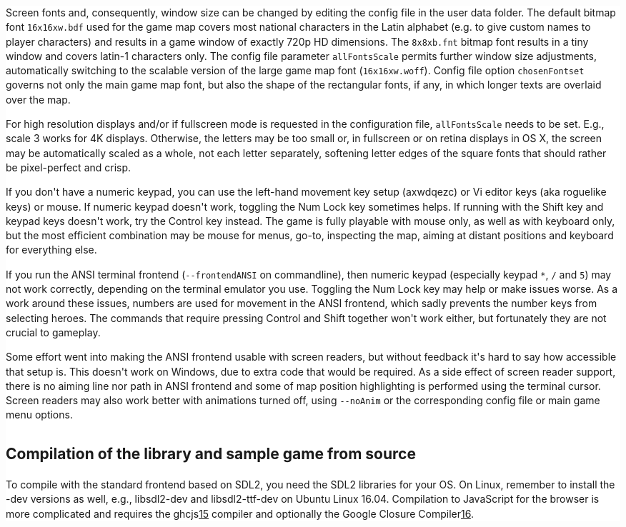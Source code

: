 Screen fonts and, consequently, window size can be changed by editing
the config file in the user data folder. The default bitmap font
`16x16xw.bdf` used for the game map covers most national characters
in the Latin alphabet (e.g. to give custom names to player characters)
and results in a game window of exactly 720p HD dimensions. The `8x8xb.fnt`
bitmap font results in a tiny window and covers latin-1 characters only.
The config file parameter `allFontsScale` permits further window size
adjustments, automatically switching to the scalable version of the large
game map font (`16x16xw.woff`). Config file option `chosenFontset` governs
not only the main game map font, but also the shape of the rectangular fonts,
if any, in which longer texts are overlaid over the map.

For high resolution displays and/or if fullscreen mode is requested
in the configuration file, `allFontsScale` needs to be set.
E.g., scale 3 works for 4K displays. Otherwise, the letters may be
too small or, in fullscreen or on retina displays in OS X,
the screen may be automatically scaled as a whole, not each letter
separately, softening letter edges of the square fonts that should
rather be pixel-perfect and crisp.

If you don't have a numeric keypad, you can use the left-hand movement
key setup (axwdqezc) or Vi editor keys (aka roguelike keys) or mouse.
If numeric keypad doesn't work, toggling the Num Lock key sometimes helps.
If running with the Shift key and keypad keys doesn't work,
try the Control key instead. The game is fully playable with mouse only,
as well as with keyboard only, but the most efficient combination
may be mouse for menus, go-to, inspecting the map, aiming at distant
positions and keyboard for everything else.

If you run the ANSI terminal frontend (`--frontendANSI` on commandline),
then numeric keypad (especially keypad `*`, `/` and `5`) may not work
correctly, depending on the terminal emulator you use. Toggling
the Num Lock key may help or make issues worse. As a work around
these issues, numbers are used for movement in the ANSI frontend,
which sadly prevents the number keys from selecting heroes.
The commands that require pressing Control and Shift together won't work
either, but fortunately they are not crucial to gameplay.

Some effort went into making the ANSI frontend usable with screen readers,
but without feedback it's hard to say how accessible that setup is.
This doesn't work on Windows, due to extra code that would be required.
As a side effect of screen reader support, there is no aiming line
nor path in ANSI frontend and some of map position highlighting
is performed using the terminal cursor. Screen readers may also work
better with animations turned off, using `--noAnim` or the corresponding
config file or main game menu options.


Compilation of the library and sample game from source
------------------------------------------------------

To compile with the standard frontend based on SDL2, you need the SDL2
libraries for your OS. On Linux, remember to install the -dev versions
as well, e.g., libsdl2-dev and libsdl2-ttf-dev on Ubuntu Linux 16.04.
Compilation to JavaScript for the browser is more complicated
and requires the ghcjs[15] compiler and optionally the Google Closure
Compiler[16].


[1]: https://www.haskell.org/
[2]: http://roguebasin.roguelikedevelopment.org/index.php?title=Berlin_Interpretation
[3]: https://hackage.haskell.org/package/LambdaHack
[4]: https://github.com/LambdaHack/LambdaHack/wiki
[5]: https://github.com/LambdaHack/LambdaHack
[6]: http://allureofthestars.com
[9]: https://github.com/LambdaHack/LambdaHack/wiki/Sample-dungeon-crawler
[10]: https://github.com/AllureOfTheStars/Allure
[11]: https://github.com/LambdaHack/LambdaHack/releases
[15]: https://github.com/ghcjs/ghcjs
[16]: https://www.npmjs.com/package/google-closure-compiler
[17]: https://github.com/LambdaHack/LambdaHack/wiki/Client-server-architecture
[18]: https://github.com/LambdaHack/LambdaHack/actions
[19]: https://ci.appveyor.com/project/Mikolaj/lambdahack